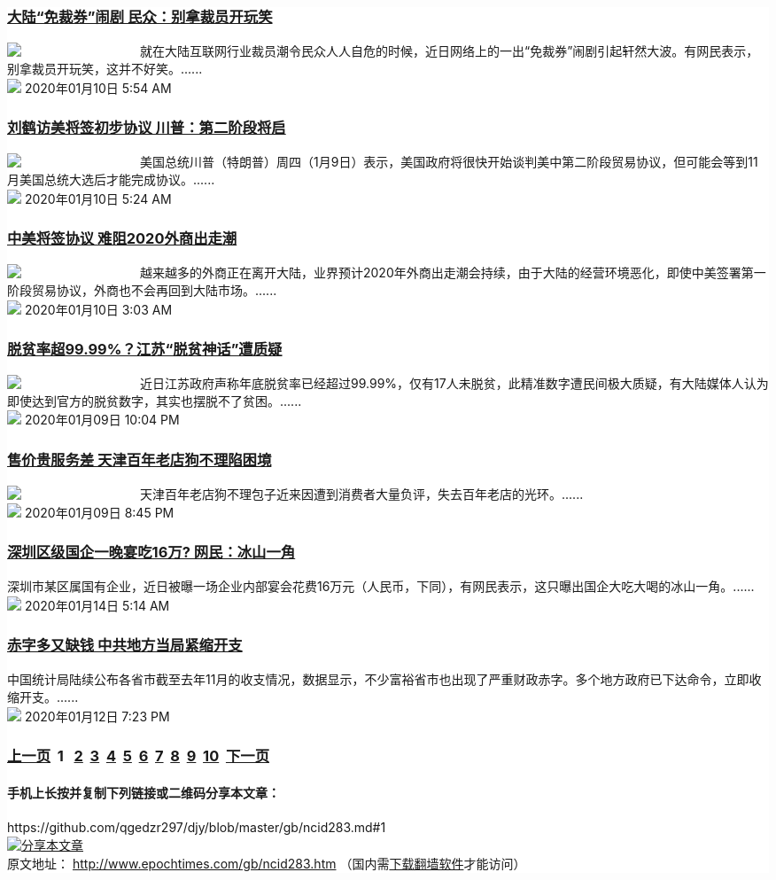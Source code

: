 <tr><td><h3><a href="https://github.com/qgedzr297/djy/blob/master/gb/20/1/9/n11780594.md#1" target="_blank">大陆“免裁券”闹剧 民众：别拿裁员开玩笑</a><br></h3><a href="https://github.com/qgedzr297/djy/blob/master/gb/20/1/9/n11780594.md#1" target="_blank"><img width="150" src="http://i.epochtimes.com/assets/uploads/2018/08/1406300939412639-600x400-150x120.jpg" align ="left"></a>就在大陆互联网行业裁员潮令民众人人自危的时候，近日网络上的一出“免裁券”闹剧引起轩然大波。有网民表示，别拿裁员开玩笑，这并不好笑。......<br><img align="bottom" src="http://www.epochtimes.com/assets/themes/djy/images/time.gif"> 2020年01月10日 5:54 AM							</td></tr>
<tr><td><h3><a href="https://github.com/qgedzr297/djy/blob/master/gb/20/1/9/n11780497.md#1" target="_blank">刘鹤访美将签初步协议 川普：第二阶段将启</a><br></h3><a href="https://github.com/qgedzr297/djy/blob/master/gb/20/1/9/n11780497.md#1" target="_blank"><img width="150" src="http://i.epochtimes.com/assets/uploads/2020/01/49357875977_e705a671d2_k-150x120.jpg" align ="left"></a>美国总统川普（特朗普）周四（1月9日）表示，美国政府将很快开始谈判美中第二阶段贸易协议，但可能会等到11月美国总统大选后才能完成协议。......<br><img align="bottom" src="http://www.epochtimes.com/assets/themes/djy/images/time.gif"> 2020年01月10日 5:24 AM							</td></tr>
<tr><td><h3><a href="https://github.com/qgedzr297/djy/blob/master/gb/20/1/9/n11780420.md#1" target="_blank">中美将签协议 难阻2020外商出走潮</a><br></h3><a href="https://github.com/qgedzr297/djy/blob/master/gb/20/1/9/n11780420.md#1" target="_blank"><img width="150" src="http://i.epochtimes.com/assets/uploads/2019/09/000_1GC2DL-150x120.jpg" align ="left"></a>越来越多的外商正在离开大陆，业界预计2020年外商出走潮会持续，由于大陆的经营环境恶化，即使中美签署第一阶段贸易协议，外商也不会再回到大陆市场。......<br><img align="bottom" src="http://www.epochtimes.com/assets/themes/djy/images/time.gif"> 2020年01月10日 3:03 AM							</td></tr>
<tr><td><h3><a href="https://github.com/qgedzr297/djy/blob/master/gb/20/1/9/n11779864.md#1" target="_blank">脱贫率超99.99%？江苏“脱贫神话”遭质疑</a><br></h3><a href="https://github.com/qgedzr297/djy/blob/master/gb/20/1/9/n11779864.md#1" target="_blank"><img width="150" src="http://i.epochtimes.com/assets/uploads/2003/09/309034826938-150x120.jpg" align ="left"></a>近日江苏政府声称年底脱贫率已经超过99.99%，仅有17人未脱贫，此精准数字遭民间极大质疑，有大陆媒体人认为即使达到官方的脱贫数字，其实也摆脱不了贫困。......<br><img align="bottom" src="http://www.epochtimes.com/assets/themes/djy/images/time.gif"> 2020年01月09日 10:04 PM							</td></tr>
<tr><td><h3><a href="https://github.com/qgedzr297/djy/blob/master/gb/20/1/9/n11779137.md#1" target="_blank">售价贵服务差 天津百年老店狗不理陷困境</a><br></h3><a href="https://github.com/qgedzr297/djy/blob/master/gb/20/1/9/n11779137.md#1" target="_blank"><img width="150" src="http://i.epochtimes.com/assets/uploads/2019/03/IMG_0103-1-1068x892-150x120.jpg" align ="left"></a>天津百年老店狗不理包子近来因遭到消费者大量负评，失去百年老店的光环。......<br><img align="bottom" src="http://www.epochtimes.com/assets/themes/djy/images/time.gif"> 2020年01月09日 8:45 PM							</td></tr>
<tr><td><h3><a href="https://github.com/qgedzr297/djy/blob/master/gb/20/1/13/n11791062.md#1" target="_blank">深圳区级国企一晚宴吃16万? 网民：冰山一角</a><br></h3>深圳市某区属国有企业，近日被曝一场企业内部宴会花费16万元（人民币，下同），有网民表示，这只曝出国企大吃大喝的冰山一角。......<br><img align="bottom" src="http://www.epochtimes.com/assets/themes/djy/images/time.gif"> 2020年01月14日 5:14 AM							</td></tr>
<tr><td><h3><a href="https://github.com/qgedzr297/djy/blob/master/gb/20/1/12/n11787628.md#1" target="_blank">赤字多又缺钱 中共地方当局紧缩开支</a><br></h3>中国统计局陆续公布各省市截至去年11月的收支情况，数据显示，不少富裕省市也出现了严重财政赤字。多个地方政府已下达命令，立即收缩开支。......<br><img align="bottom" src="http://www.epochtimes.com/assets/themes/djy/images/time.gif"> 2020年01月12日 7:23 PM							</td></tr>
<tr><td><h3><a href="https://github.com/qgedzr297/djy/blob/master/gb/ncid283.md#1">上一页</a>&nbsp;&nbsp;1 &nbsp;&nbsp;<a href="https://github.com/qgedzr297/djy/blob/master/gb/ncid283_2.md#1">2</a>&nbsp;&nbsp;<a href="https://github.com/qgedzr297/djy/blob/master/gb/ncid283_3.md#1">3</a>&nbsp;&nbsp;<a href="https://github.com/qgedzr297/djy/blob/master/gb/ncid283_4.md#1">4</a>&nbsp;&nbsp;<a href="https://github.com/qgedzr297/djy/blob/master/gb/ncid283_5.md#1">5</a>&nbsp;&nbsp;<a href="https://github.com/qgedzr297/djy/blob/master/gb/ncid283_6.md#1">6</a>&nbsp;&nbsp;<a href="https://github.com/qgedzr297/djy/blob/master/gb/ncid283_7.md#1">7</a>&nbsp;&nbsp;<a href="https://github.com/qgedzr297/djy/blob/master/gb/ncid283_8.md#1">8</a>&nbsp;&nbsp;<a href="https://github.com/qgedzr297/djy/blob/master/gb/ncid283_9.md#1">9</a>&nbsp;&nbsp;<a href="https://github.com/qgedzr297/djy/blob/master/gb/ncid283_10.md#1">10</a>&nbsp;&nbsp;<a href="https://github.com/qgedzr297/djy/blob/master/gb/ncid283_2.md#1">下一页</a></h3></td></tr>
</table><h4>手机上长按并复制下列链接或二维码分享本文章：</h4>https://github.com/qgedzr297/djy/blob/master/gb/ncid283.md#1<br><a href="https://github.com/qgedzr297/djy/blob/master/gb/ncid283.md#1"><img src="http://d1p1.ip.zn2.us/v.php?action=qrcode&url=https://github.com/qgedzr297/djy/blob/master/gb/ncid283.md%231" title="分享本文章"></a><br>原文地址： <a href="http://www.epochtimes.com/gb/ncid283.htm">http://www.epochtimes.com/gb/ncid283.htm</a>    （国内需<a href="https://git.io/JesJV">下载翻墙软件</a>才能访问）</p>
